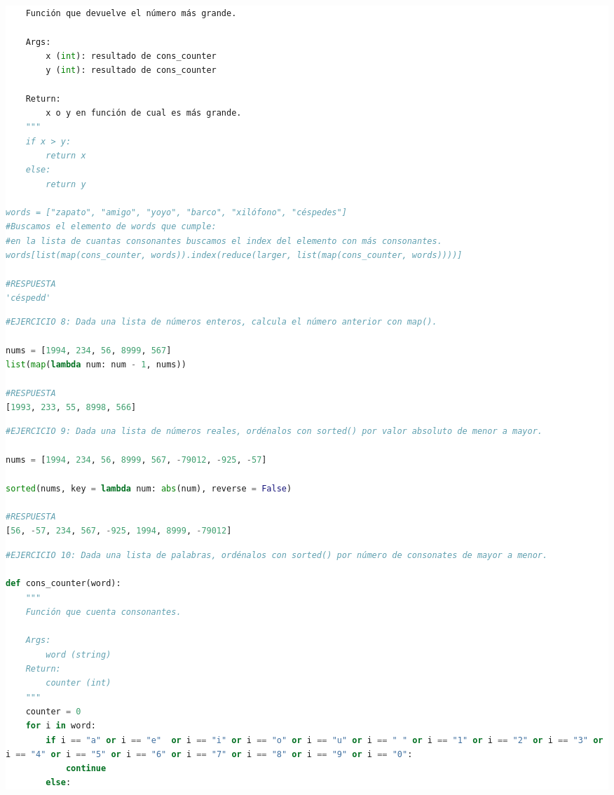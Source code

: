 ```python
    Función que devuelve el número más grande.

    Args:
        x (int): resultado de cons_counter
        y (int): resultado de cons_counter
    
    Return:
        x o y en función de cual es más grande.
    """
    if x > y:
        return x
    else:
        return y

words = ["zapato", "amigo", "yoyo", "barco", "xilófono", "céspedes"]
#Buscamos el elemento de words que cumple:
#en la lista de cuantas consonantes buscamos el index del elemento con más consonantes.
words[list(map(cons_counter, words)).index(reduce(larger, list(map(cons_counter, words))))]

#RESPUESTA
'céspedd'
```

```python
#EJERCICIO 8: Dada una lista de números enteros, calcula el número anterior con map().

nums = [1994, 234, 56, 8999, 567]
list(map(lambda num: num - 1, nums))

#RESPUESTA
[1993, 233, 55, 8998, 566]
```

```python
#EJERCICIO 9: Dada una lista de números reales, ordénalos con sorted() por valor absoluto de menor a mayor.

nums = [1994, 234, 56, 8999, 567, -79012, -925, -57]

sorted(nums, key = lambda num: abs(num), reverse = False)

#RESPUESTA
[56, -57, 234, 567, -925, 1994, 8999, -79012]
```

```python
#EJERCICIO 10: Dada una lista de palabras, ordénalos con sorted() por número de consonates de mayor a menor.

def cons_counter(word):
    """
    Función que cuenta consonantes.

    Args:
        word (string)
    Return:
        counter (int)
    """
    counter = 0
    for i in word:
        if i == "a" or i == "e"  or i == "i" or i == "o" or i == "u" or i == " " or i == "1" or i == "2" or i == "3" or i == "4" or i == "5" or i == "6" or i == "7" or i == "8" or i == "9" or i == "0":
            continue
        else:
```